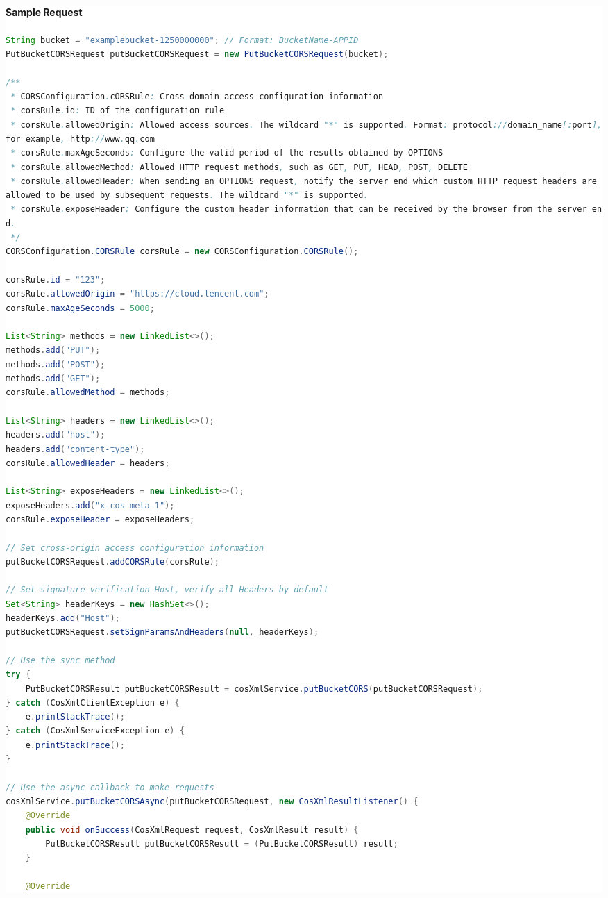 #### Sample Request

[//]: # (.cssg-snippet-put-bucket-cors)
```java
String bucket = "examplebucket-1250000000"; // Format: BucketName-APPID
PutBucketCORSRequest putBucketCORSRequest = new PutBucketCORSRequest(bucket);

/**
 * CORSConfiguration.cORSRule: Cross-domain access configuration information
 * corsRule.id: ID of the configuration rule
 * corsRule.allowedOrigin: Allowed access sources. The wildcard "*" is supported. Format: protocol://domain_name[:port], for example, http://www.qq.com
 * corsRule.maxAgeSeconds: Configure the valid period of the results obtained by OPTIONS
 * corsRule.allowedMethod: Allowed HTTP request methods, such as GET, PUT, HEAD, POST, DELETE
 * corsRule.allowedHeader: When sending an OPTIONS request, notify the server end which custom HTTP request headers are allowed to be used by subsequent requests. The wildcard "*" is supported.
 * corsRule.exposeHeader: Configure the custom header information that can be received by the browser from the server end.
 */
CORSConfiguration.CORSRule corsRule = new CORSConfiguration.CORSRule();

corsRule.id = "123";
corsRule.allowedOrigin = "https://cloud.tencent.com";
corsRule.maxAgeSeconds = 5000;

List<String> methods = new LinkedList<>();
methods.add("PUT");
methods.add("POST");
methods.add("GET");
corsRule.allowedMethod = methods;

List<String> headers = new LinkedList<>();
headers.add("host");
headers.add("content-type");
corsRule.allowedHeader = headers;

List<String> exposeHeaders = new LinkedList<>();
exposeHeaders.add("x-cos-meta-1");
corsRule.exposeHeader = exposeHeaders;

// Set cross-origin access configuration information
putBucketCORSRequest.addCORSRule(corsRule);

// Set signature verification Host, verify all Headers by default
Set<String> headerKeys = new HashSet<>();
headerKeys.add("Host");
putBucketCORSRequest.setSignParamsAndHeaders(null, headerKeys);

// Use the sync method
try {
    PutBucketCORSResult putBucketCORSResult = cosXmlService.putBucketCORS(putBucketCORSRequest);
} catch (CosXmlClientException e) {
    e.printStackTrace();
} catch (CosXmlServiceException e) {
    e.printStackTrace();
}

// Use the async callback to make requests
cosXmlService.putBucketCORSAsync(putBucketCORSRequest, new CosXmlResultListener() {
    @Override
    public void onSuccess(CosXmlRequest request, CosXmlResult result) {
        PutBucketCORSResult putBucketCORSResult = (PutBucketCORSResult) result;
    }

    @Override
```

[//]: # (.cssg-snippet-get-bucket-cors)
[//]: # (.cssg-snippet-delete-bucket-cors)
[//]: # (.cssg-snippet-put-bucket-lifecycle)
[//]: # (.cssg-snippet-get-bucket-lifecycle)
[//]: # (.cssg-snippet-delete-bucket-lifecycle)
[//]: # (.cssg-snippet-put-bucket-versioning)
[//]: # (.cssg-snippet-get-bucket-versioning)
[//]: # (.cssg-snippet-put-bucket-replication)
[//]: # (.cssg-snippet-get-bucket-replication)
[//]: # (.cssg-snippet-delete-bucket-replication)